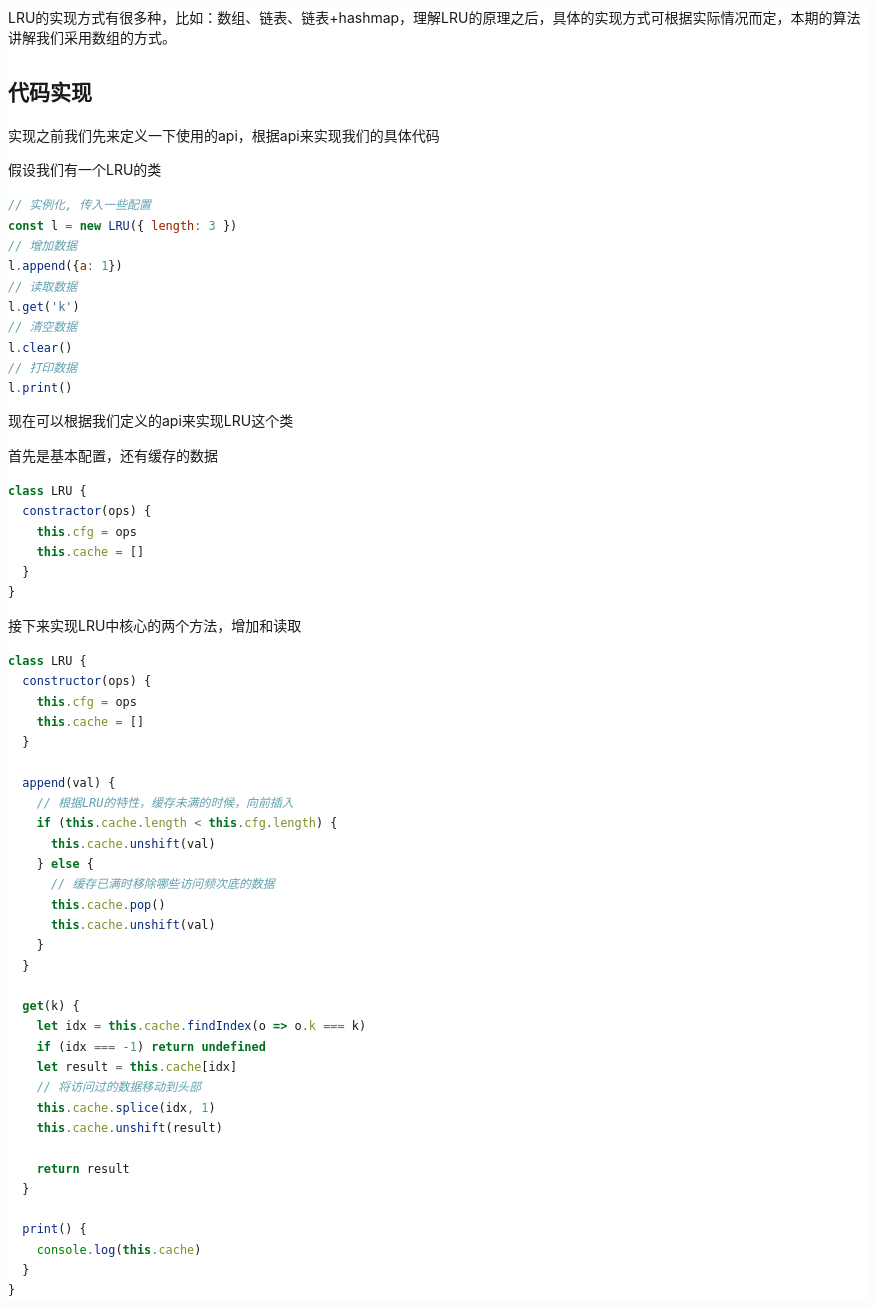 LRU的实现方式有很多种，比如：数组、链表、链表+hashmap，理解LRU的原理之后，具体的实现方式可根据实际情况而定，本期的算法讲解我们采用数组的方式。

## 代码实现
实现之前我们先来定义一下使用的api，根据api来实现我们的具体代码

假设我们有一个LRU的类

```javascript
// 实例化, 传入一些配置
const l = new LRU({ length: 3 })
// 增加数据
l.append({a: 1})
// 读取数据
l.get('k')
// 清空数据
l.clear()
// 打印数据
l.print()
```
现在可以根据我们定义的api来实现LRU这个类

首先是基本配置，还有缓存的数据

```javascript
class LRU {
  constractor(ops) {
    this.cfg = ops
    this.cache = []
  }
}
```
接下来实现LRU中核心的两个方法，增加和读取

```javascript
class LRU {
  constructor(ops) {
    this.cfg = ops
    this.cache = []
  }
 
  append(val) {
    // 根据LRU的特性，缓存未满的时候，向前插入
    if (this.cache.length < this.cfg.length) {
      this.cache.unshift(val)
    } else {
      // 缓存已满时移除哪些访问频次底的数据
      this.cache.pop()
      this.cache.unshift(val)
    }
  }
  
  get(k) {
    let idx = this.cache.findIndex(o => o.k === k)
    if (idx === -1) return undefined
    let result = this.cache[idx]
    // 将访问过的数据移动到头部
    this.cache.splice(idx, 1)
    this.cache.unshift(result)
    
    return result
  }
  
  print() {
    console.log(this.cache)
  }
}
```